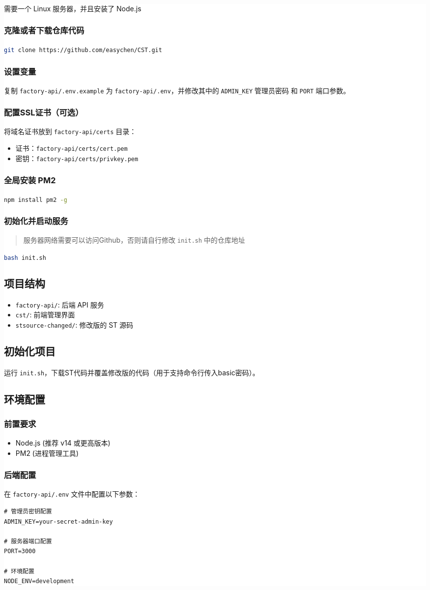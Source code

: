 需要一个 Linux 服务器，并且安装了 Node.js

### 克隆或者下载仓库代码

```bash
git clone https://github.com/easychen/CST.git
```

### 设置变量
复制 `factory-api/.env.example` 为 `factory-api/.env`，并修改其中的 `ADMIN_KEY` 管理员密码 和 `PORT` 端口参数。

### 配置SSL证书（可选）

将域名证书放到 `factory-api/certs` 目录：

- 证书：`factory-api/certs/cert.pem`
- 密钥：`factory-api/certs/privkey.pem`

### 全局安装 PM2
```bash
npm install pm2 -g
```

### 初始化并启动服务

> 服务器网络需要可以访问Github，否则请自行修改 `init.sh` 中的仓库地址

```bash
bash init.sh
```

## 项目结构

- `factory-api/`: 后端 API 服务
- `cst/`: 前端管理界面
- `stsource-changed/`: 修改版的 ST 源码

## 初始化项目

运行 `init.sh`，下载ST代码并覆盖修改版的代码（用于支持命令行传入basic密码）。

## 环境配置

### 前置要求

- Node.js (推荐 v14 或更高版本)
- PM2 (进程管理工具)

### 后端配置

在 `factory-api/.env` 文件中配置以下参数：

```env
# 管理员密钥配置
ADMIN_KEY=your-secret-admin-key

# 服务器端口配置
PORT=3000

# 环境配置
NODE_ENV=development
```
